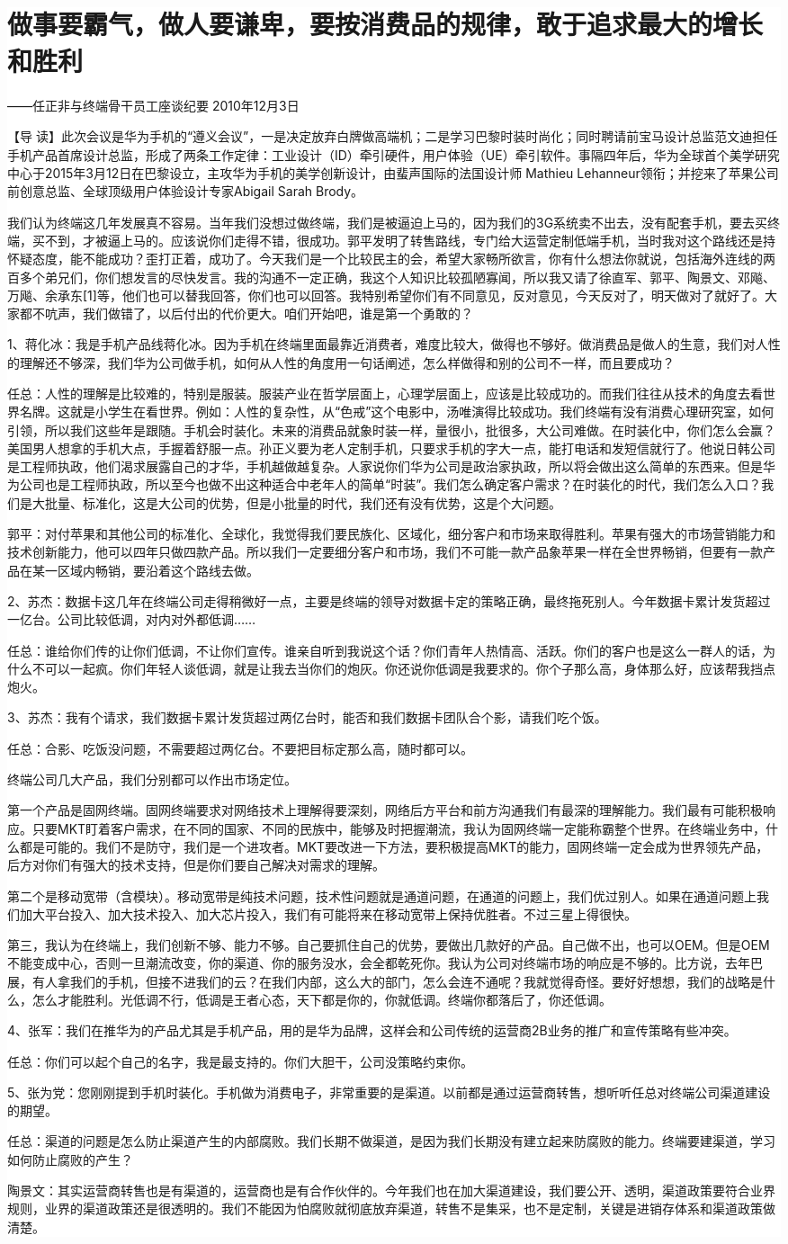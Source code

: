 # 做事要霸气，做人要谦卑，要按消费品的规律，敢于追求最大的增长和胜利

——任正非与终端骨干员工座谈纪要 2010年12月3日

【导 读】此次会议是华为手机的“遵义会议”，一是决定放弃白牌做高端机；二是学习巴黎时装时尚化；同时聘请前宝马设计总监范文迪担任手机产品首席设计总监，形成了两条工作定律：工业设计（ID）牵引硬件，用户体验（UE）牵引软件。事隔四年后，华为全球首个美学研究中心于2015年3月12日在巴黎设立，主攻华为手机的美学创新设计，由蜚声国际的法国设计师 Mathieu Lehanneur领衔；并挖来了苹果公司前创意总监、全球顶级用户体验设计专家Abigail Sarah Brody。

我们认为终端这几年发展真不容易。当年我们没想过做终端，我们是被逼迫上马的，因为我们的3G系统卖不出去，没有配套手机，要去买终端，买不到，才被逼上马的。应该说你们走得不错，很成功。郭平发明了转售路线，专门给大运营定制低端手机，当时我对这个路线还是持怀疑态度，能不能成功？歪打正着，成功了。今天我们是一个比较民主的会，希望大家畅所欲言，你有什么想法你就说，包括海外连线的两百多个弟兄们，你们想发言的尽快发言。我的沟通不一定正确，我这个人知识比较孤陋寡闻，所以我又请了徐直军、郭平、陶景文、邓飚、万飚、余承东\[1\]等，他们也可以替我回答，你们也可以回答。我特别希望你们有不同意见，反对意见，今天反对了，明天做对了就好了。大家都不吭声，我们做错了，以后付出的代价更大。咱们开始吧，谁是第一个勇敢的？

1、蒋化冰：我是手机产品线蒋化冰。因为手机在终端里面最靠近消费者，难度比较大，做得也不够好。做消费品是做人的生意，我们对人性的理解还不够深，我们华为公司做手机，如何从人性的角度用一句话阐述，怎么样做得和别的公司不一样，而且要成功？

任总：人性的理解是比较难的，特别是服装。服装产业在哲学层面上，心理学层面上，应该是比较成功的。而我们往往从技术的角度去看世界名牌。这就是小学生在看世界。例如：人性的复杂性，从“色戒”这个电影中，汤唯演得比较成功。我们终端有没有消费心理研究室，如何引领，所以我们这些年是跟随。手机会时装化。未来的消费品就象时装一样，量很小，批很多，大公司难做。在时装化中，你们怎么会赢？美国男人想拿的手机大点，手握着舒服一点。孙正义要为老人定制手机，只要求手机的字大一点，能打电话和发短信就行了。他说日韩公司是工程师执政，他们渴求展露自己的才华，手机越做越复杂。人家说你们华为公司是政治家执政，所以将会做出这么简单的东西来。但是华为公司也是工程师执政，所以至今也做不出这种适合中老年人的简单“时装”。我们怎么确定客户需求？在时装化的时代，我们怎么入口？我们是大批量、标准化，这是大公司的优势，但是小批量的时代，我们还有没有优势，这是个大问题。

郭平：对付苹果和其他公司的标准化、全球化，我觉得我们要民族化、区域化，细分客户和市场来取得胜利。苹果有强大的市场营销能力和技术创新能力，他可以四年只做四款产品。所以我们一定要细分客户和市场，我们不可能一款产品象苹果一样在全世界畅销，但要有一款产品在某一区域内畅销，要沿着这个路线去做。

2、苏杰：数据卡这几年在终端公司走得稍微好一点，主要是终端的领导对数据卡定的策略正确，最终拖死别人。今年数据卡累计发货超过一亿台。公司比较低调，对内对外都低调……

任总：谁给你们传的让你们低调，不让你们宣传。谁亲自听到我说这个话？你们青年人热情高、活跃。你们的客户也是这么一群人的话，为什么不可以一起疯。你们年轻人谈低调，就是让我去当你们的炮灰。你还说你低调是我要求的。你个子那么高，身体那么好，应该帮我挡点炮火。

3、苏杰：我有个请求，我们数据卡累计发货超过两亿台时，能否和我们数据卡团队合个影，请我们吃个饭。

任总：合影、吃饭没问题，不需要超过两亿台。不要把目标定那么高，随时都可以。

终端公司几大产品，我们分别都可以作出市场定位。

第一个产品是固网终端。固网终端要求对网络技术上理解得要深刻，网络后方平台和前方沟通我们有最深的理解能力。我们最有可能积极响应。只要MKT盯着客户需求，在不同的国家、不同的民族中，能够及时把握潮流，我认为固网终端一定能称霸整个世界。在终端业务中，什么都是可能的。我们不是防守，我们是一个进攻者。MKT要改进一下方法，要积极提高MKT的能力，固网终端一定会成为世界领先产品，后方对你们有强大的技术支持，但是你们要自己解决对需求的理解。

第二个是移动宽带（含模块）。移动宽带是纯技术问题，技术性问题就是通道问题，在通道的问题上，我们优过别人。如果在通道问题上我们加大平台投入、加大技术投入、加大芯片投入，我们有可能将来在移动宽带上保持优胜者。不过三星上得很快。

第三，我认为在终端上，我们创新不够、能力不够。自己要抓住自己的优势，要做出几款好的产品。自己做不出，也可以OEM。但是OEM不能变成中心，否则一旦潮流改变，你的渠道、你的服务没水，会全都乾死你。我认为公司对终端市场的响应是不够的。比方说，去年巴展，有人拿我们的手机，但接不进我们的云？在我们内部，这么大的部门，怎么会连不通呢？我就觉得奇怪。要好好想想，我们的战略是什么，怎么才能胜利。光低调不行，低调是王者心态，天下都是你的，你就低调。终端你都落后了，你还低调。

4、张军：我们在推华为的产品尤其是手机产品，用的是华为品牌，这样会和公司传统的运营商2B业务的推广和宣传策略有些冲突。

任总：你们可以起个自己的名字，我是最支持的。你们大胆干，公司没策略约束你。

5、张为党：您刚刚提到手机时装化。手机做为消费电子，非常重要的是渠道。以前都是通过运营商转售，想听听任总对终端公司渠道建设的期望。

任总：渠道的问题是怎么防止渠道产生的内部腐败。我们长期不做渠道，是因为我们长期没有建立起来防腐败的能力。终端要建渠道，学习如何防止腐败的产生？

陶景文：其实运营商转售也是有渠道的，运营商也是有合作伙伴的。今年我们也在加大渠道建设，我们要公开、透明，渠道政策要符合业界规则，业界的渠道政策还是很透明的。我们不能因为怕腐败就彻底放弃渠道，转售不是集采，也不是定制，关键是进销存体系和渠道政策做清楚。
